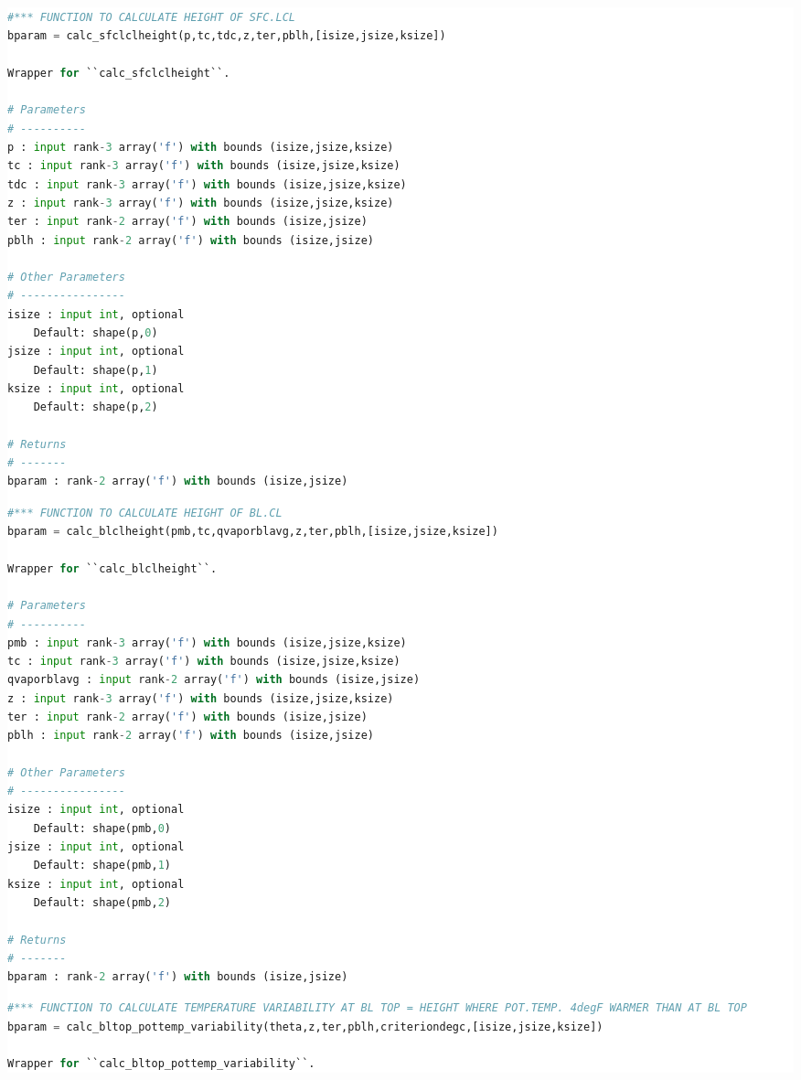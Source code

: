 ```python
```
```python
#*** FUNCTION TO CALCULATE HEIGHT OF SFC.LCL
bparam = calc_sfclclheight(p,tc,tdc,z,ter,pblh,[isize,jsize,ksize])

Wrapper for ``calc_sfclclheight``.

# Parameters
# ----------
p : input rank-3 array('f') with bounds (isize,jsize,ksize)
tc : input rank-3 array('f') with bounds (isize,jsize,ksize)
tdc : input rank-3 array('f') with bounds (isize,jsize,ksize)
z : input rank-3 array('f') with bounds (isize,jsize,ksize)
ter : input rank-2 array('f') with bounds (isize,jsize)
pblh : input rank-2 array('f') with bounds (isize,jsize)

# Other Parameters
# ----------------
isize : input int, optional
    Default: shape(p,0)
jsize : input int, optional
    Default: shape(p,1)
ksize : input int, optional
    Default: shape(p,2)

# Returns
# -------
bparam : rank-2 array('f') with bounds (isize,jsize)
```
```python
#*** FUNCTION TO CALCULATE HEIGHT OF BL.CL
bparam = calc_blclheight(pmb,tc,qvaporblavg,z,ter,pblh,[isize,jsize,ksize])

Wrapper for ``calc_blclheight``.

# Parameters
# ----------
pmb : input rank-3 array('f') with bounds (isize,jsize,ksize)
tc : input rank-3 array('f') with bounds (isize,jsize,ksize)
qvaporblavg : input rank-2 array('f') with bounds (isize,jsize)
z : input rank-3 array('f') with bounds (isize,jsize,ksize)
ter : input rank-2 array('f') with bounds (isize,jsize)
pblh : input rank-2 array('f') with bounds (isize,jsize)

# Other Parameters
# ----------------
isize : input int, optional
    Default: shape(pmb,0)
jsize : input int, optional
    Default: shape(pmb,1)
ksize : input int, optional
    Default: shape(pmb,2)

# Returns
# -------
bparam : rank-2 array('f') with bounds (isize,jsize)
```
```python
#*** FUNCTION TO CALCULATE TEMPERATURE VARIABILITY AT BL TOP = HEIGHT WHERE POT.TEMP. 4degF WARMER THAN AT BL TOP
bparam = calc_bltop_pottemp_variability(theta,z,ter,pblh,criteriondegc,[isize,jsize,ksize])

Wrapper for ``calc_bltop_pottemp_variability``.

```